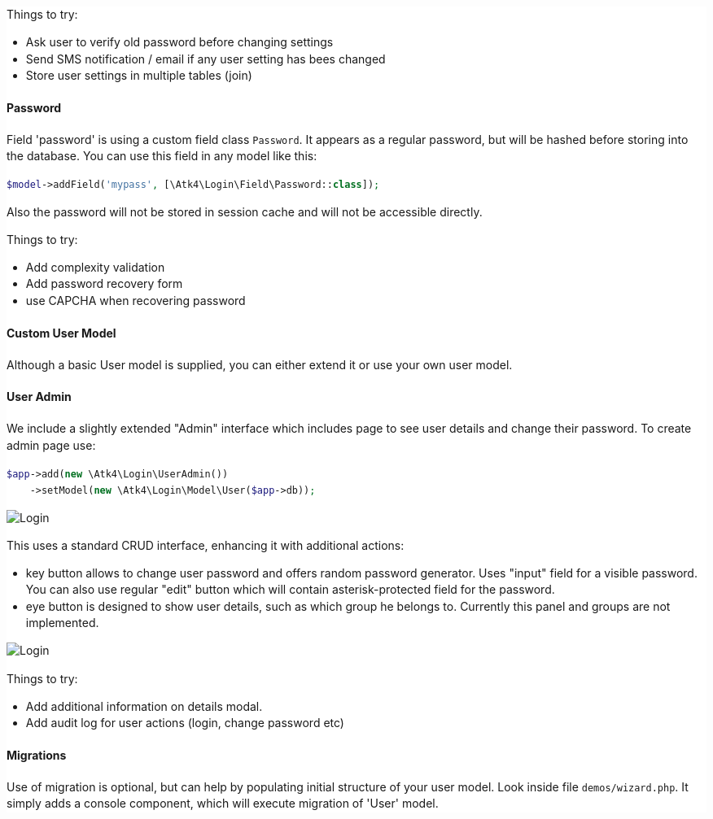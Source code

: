 Things to try:

-   Ask user to verify old password before changing settings
-   Send SMS notification / email if any user setting has bees changed
-   Store user settings in multiple tables (join)

#### Password

Field 'password' is using a custom field class `Password`.  It appears as a regular password, but will be hashed before storing into the database. You can use this field in any model like this:

``` php
$model->addField('mypass', [\Atk4\Login\Field\Password::class]);
```

Also the password will not be stored in session cache and will not be accessible directly.

Things to try:

-   Add complexity validation
-   Add password recovery form
-   use CAPCHA when recovering password

#### Custom User Model

Although a basic User model is supplied, you can either extend it or use your own user model.

#### User Admin

We include a slightly extended "Admin" interface which includes page to see user details and change their password. To create admin page use:

``` php
$app->add(new \Atk4\Login\UserAdmin())
    ->setModel(new \Atk4\Login\Model\User($app->db));
```

![Login](./docs/admin-demo.png)

This uses a standard CRUD interface, enhancing it with additional actions:

-   key button allows to change user password and offers random password generator. Uses "input" field for a visible password. You can also use regular "edit" button which will contain asterisk-protected field for the password.
-   eye button is designed to show user details, such as which group he belongs to. Currently this panel and groups are not implemented.

![Login](./docs/change-password.png)

Things to try:

-   Add additional information on details modal.
-   Add audit log for user actions (login, change password etc)

#### Migrations

Use of migration is optional, but can help by populating initial structure of your user model. Look inside file `demos/wizard.php`. It simply adds a console component, which will execute migration of 'User' model.
